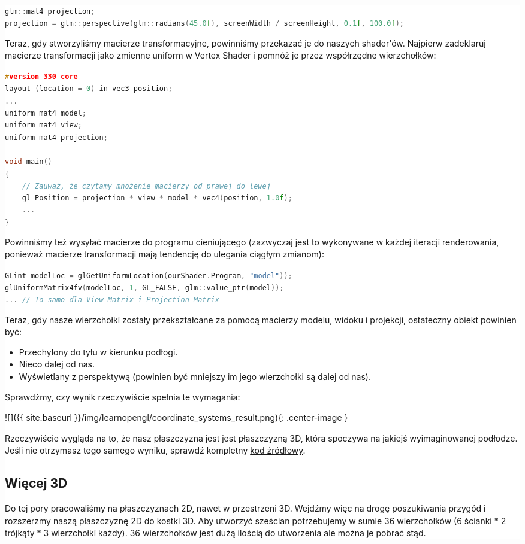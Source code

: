 ```cpp
glm::mat4 projection;  
projection = glm::perspective(glm::radians(45.0f), screenWidth / screenHeight, 0.1f, 100.0f);
```

Teraz, gdy stworzyliśmy macierze transformacyjne, powinniśmy przekazać je do naszych shader'ów. Najpierw zadeklaruj macierze transformacji jako zmienne uniform w Vertex Shader i pomnóż je przez współrzędne wierzchołków:

```cpp
#version 330 core  
layout (location = 0) in vec3 position;  
...  
uniform mat4 model;  
uniform mat4 view;  
uniform mat4 projection;

void main()  
{  
    // Zauważ, że czytamy mnożenie macierzy od prawej do lewej  
    gl_Position = projection * view * model * vec4(position, 1.0f);  
    ...  
}
```

Powinniśmy też wysyłać macierze do programu cieniującego (zazwyczaj jest to wykonywane w każdej iteracji renderowania, ponieważ macierze transformacji mają tendencję do ulegania ciągłym zmianom):

```cpp
GLint modelLoc = glGetUniformLocation(ourShader.Program, "model"));  
glUniformMatrix4fv(modelLoc, 1, GL_FALSE, glm::value_ptr(model));  
... // To samo dla View Matrix i Projection Matrix
```

Teraz, gdy nasze wierzchołki zostały przekształcane za pomocą macierzy modelu, widoku i projekcji, ostateczny obiekt powinien być:

*   Przechylony do tyłu w kierunku podłogi.
*   Nieco dalej od nas.
*   Wyświetlany z perspektywą (powinien być mniejszy im jego wierzchołki są dalej od nas).

Sprawdźmy, czy wynik rzeczywiście spełnia te wymagania:

![]({{ site.baseurl }}/img/learnopengl/coordinate_systems_result.png){: .center-image }

Rzeczywiście wygląda na to, że nasz płaszczyzna jest jest płaszczyzną 3D, która spoczywa na jakiejś wyimaginowanej podłodze. Jeśli nie otrzymasz tego samego wyniku, sprawdź kompletny [kod źródłowy](https://learnopengl.com/code_viewer_gh.php?code=src/1.getting_started/6.1.coordinate_systems/coordinate_systems.cpp).

## Więcej 3D

Do tej pory pracowaliśmy na płaszczyznach 2D, nawet w przestrzeni 3D. Wejdźmy więc na drogę poszukiwania przygód i rozszerzmy naszą płaszczyznę 2D do kostki 3D. Aby utworzyć sześcian potrzebujemy w sumie 36 wierzchołków (6 ścianki * 2 trójkąty * 3 wierzchołki każdy). 36 wierzchołków jest dużą ilością do utworzenia ale można je pobrać [stąd](https://learnopengl.com/code_viewer.php?code=getting-started/cube_vertices).
